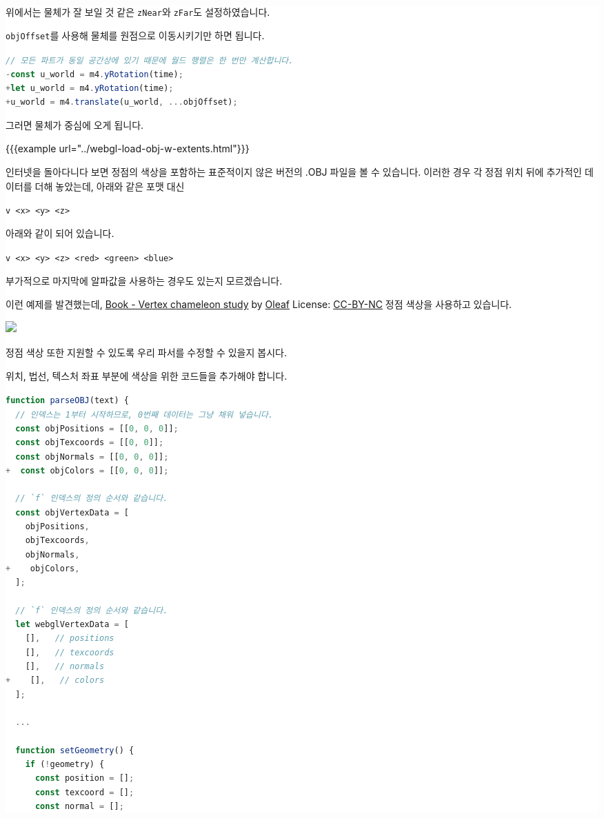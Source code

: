위에서는 물체가 잘 보일 것 같은 `zNear`와 `zFar`도 설정하였습니다.

`objOffset`를 사용해 물체를 원점으로 이동시키기만 하면 됩니다.

```js
// 모든 파트가 동일 공간상에 있기 때문에 월드 행렬은 한 번만 계산합니다.
-const u_world = m4.yRotation(time);
+let u_world = m4.yRotation(time);
+u_world = m4.translate(u_world, ...objOffset);
```

그러면 물체가 중심에 오게 됩니다.

{{{example url="../webgl-load-obj-w-extents.html"}}}

인터넷을 돌아다니다 보면 정점의 색상을 포함하는 표준적이지 않은 버전의 .OBJ 파일을 볼 수 있습니다.
이러한 경우 각 정점 위치 뒤에 추가적인 데이터를 더해 놓았는데, 아래와 같은 포맷 대신

```
v <x> <y> <z>
```

아래와 같이 되어 있습니다.

```
v <x> <y> <z> <red> <green> <blue>
```

부가적으로 마지막에 알파값을 사용하는 경우도 있는지 모르겠습니다.

이런 예제를 발견했는데, [Book - Vertex chameleon study](https://sketchfab.com/3d-models/book-vertex-chameleon-study-51b0b3bdcd844a9e951a9ede6f192da8) by [Oleaf](https://sketchfab.com/homkahom0) License: [CC-BY-NC](http://creativecommons.org/licenses/by-nc/4.0/) 정점 색상을 사용하고 있습니다.

<div class="webgl_center"><img src="../resources/models/book-vertex-chameleon-study/book.png" style="width: 446px;"></div>

정점 색상 또한 지원할 수 있도록 우리 파서를 수정할 수 있을지 봅시다.

위치, 법선, 텍스처 좌표 부분에 색상을 위한 코드들을 추가해야 합니다.

```js
function parseOBJ(text) {
  // 인덱스는 1부터 시작하므로, 0번째 데이터는 그냥 채워 넣습니다.
  const objPositions = [[0, 0, 0]];
  const objTexcoords = [[0, 0]];
  const objNormals = [[0, 0, 0]];
+  const objColors = [[0, 0, 0]];

  // `f` 인덱스의 정의 순서와 같습니다.
  const objVertexData = [
    objPositions,
    objTexcoords,
    objNormals,
+    objColors,
  ];

  // `f` 인덱스의 정의 순서와 같습니다.
  let webglVertexData = [
    [],   // positions
    [],   // texcoords
    [],   // normals
+    [],   // colors
  ];

  ...

  function setGeometry() {
    if (!geometry) {
      const position = [];
      const texcoord = [];
      const normal = [];
```